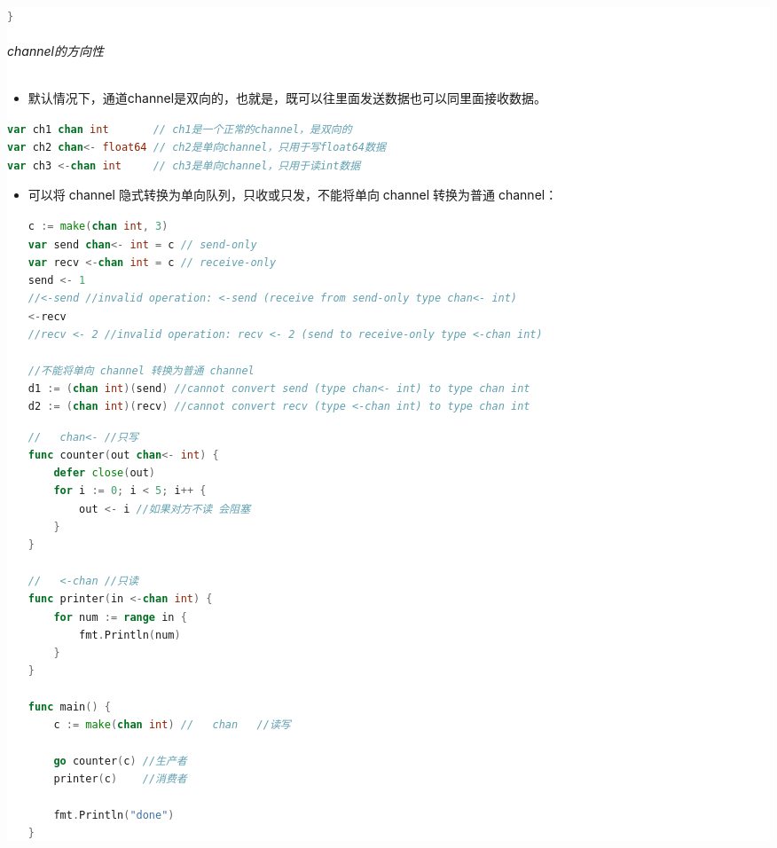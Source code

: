 ```go
}
```

###### channel的方向性

- 默认情况下，通道channel是双向的，也就是，既可以往里面发送数据也可以同里面接收数据。

```go
var ch1 chan int       // ch1是一个正常的channel，是双向的
var ch2 chan<- float64 // ch2是单向channel，只用于写float64数据
var ch3 <-chan int     // ch3是单向channel，只用于读int数据
```

- 可以将 channel 隐式转换为单向队列，只收或只发，不能将单向 channel 转换为普通 channel：

  ```go
  c := make(chan int, 3)
  var send chan<- int = c // send-only
  var recv <-chan int = c // receive-only
  send <- 1
  //<-send //invalid operation: <-send (receive from send-only type chan<- int)
  <-recv
  //recv <- 2 //invalid operation: recv <- 2 (send to receive-only type <-chan int)
  
  //不能将单向 channel 转换为普通 channel
  d1 := (chan int)(send) //cannot convert send (type chan<- int) to type chan int
  d2 := (chan int)(recv) //cannot convert recv (type <-chan int) to type chan int
  ```

  ```go
  //   chan<- //只写
  func counter(out chan<- int) {
      defer close(out)
      for i := 0; i < 5; i++ {
          out <- i //如果对方不读 会阻塞
      }
  }
   
  //   <-chan //只读
  func printer(in <-chan int) {
      for num := range in {
          fmt.Println(num)
      }
  }
   
  func main() {
      c := make(chan int) //   chan   //读写
   
      go counter(c) //生产者
      printer(c)    //消费者
   
      fmt.Println("done")
  }
  ```
